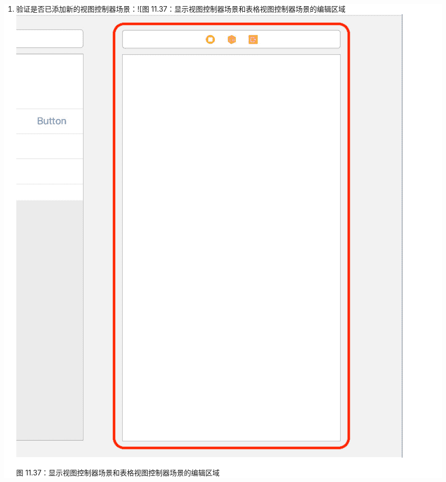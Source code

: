 1.  验证是否已添加新的视图控制器场景：![图 11.37：显示视图控制器场景和表格视图控制器场景的编辑区域    ![图片](img/Figure_11.37_B17469.jpg)

    图 11.37：显示视图控制器场景和表格视图控制器场景的编辑区域
